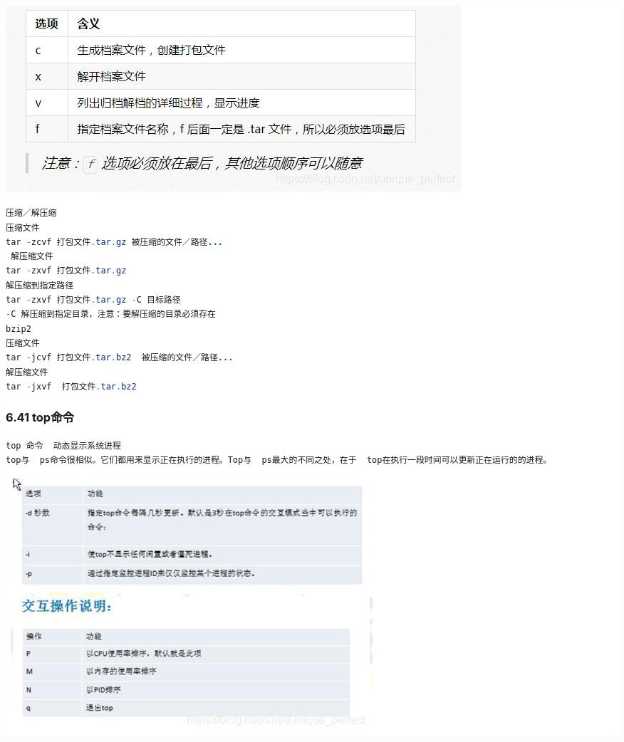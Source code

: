 
![在这里插入图片描述](linux.assets/20200919212855883.png)

```java
压缩／解压缩
压缩文件
tar -zcvf 打包文件.tar.gz 被压缩的文件／路径...
 解压缩文件
tar -zxvf 打包文件.tar.gz
解压缩到指定路径
tar -zxvf 打包文件.tar.gz -C 目标路径
-C 解压缩到指定目录，注意：要解压缩的目录必须存在
bzip2
压缩文件
tar -jcvf 打包文件.tar.bz2  被压缩的文件／路径...
解压缩文件
tar -jxvf  打包文件.tar.bz2
```


### 6.41 top命令

```java
top	命令  动态显示系统进程
top与  ps命令很相似。它们都用来显示正在执行的进程。Top与  ps最大的不同之处，在于  top在执行一段时间可以更新正在运行的的进程。
```


![在这里插入图片描述](linux.assets/20200913235827849.png)

